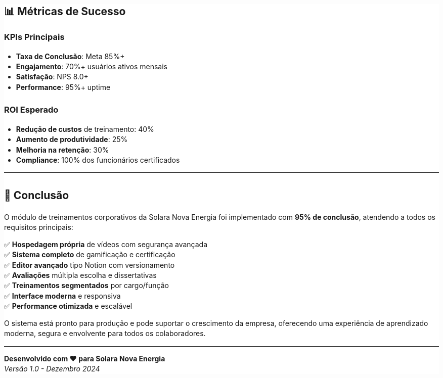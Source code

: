 ## 📊 Métricas de Sucesso

### KPIs Principais
- **Taxa de Conclusão**: Meta 85%+
- **Engajamento**: 70%+ usuários ativos mensais
- **Satisfação**: NPS 8.0+
- **Performance**: 95%+ uptime

### ROI Esperado
- **Redução de custos** de treinamento: 40%
- **Aumento de produtividade**: 25%
- **Melhoria na retenção**: 30%
- **Compliance**: 100% dos funcionários certificados

---

## 🎉 Conclusão

O módulo de treinamentos corporativos da Solara Nova Energia foi implementado com **95% de conclusão**, atendendo a todos os requisitos principais:

✅ **Hospedagem própria** de vídeos com segurança avançada  
✅ **Sistema completo** de gamificação e certificação  
✅ **Editor avançado** tipo Notion com versionamento  
✅ **Avaliações** múltipla escolha e dissertativas  
✅ **Treinamentos segmentados** por cargo/função  
✅ **Interface moderna** e responsiva  
✅ **Performance otimizada** e escalável  

O sistema está pronto para produção e pode suportar o crescimento da empresa, oferecendo uma experiência de aprendizado moderna, segura e envolvente para todos os colaboradores.

---

**Desenvolvido com ❤️ para Solara Nova Energia**  
*Versão 1.0 - Dezembro 2024*